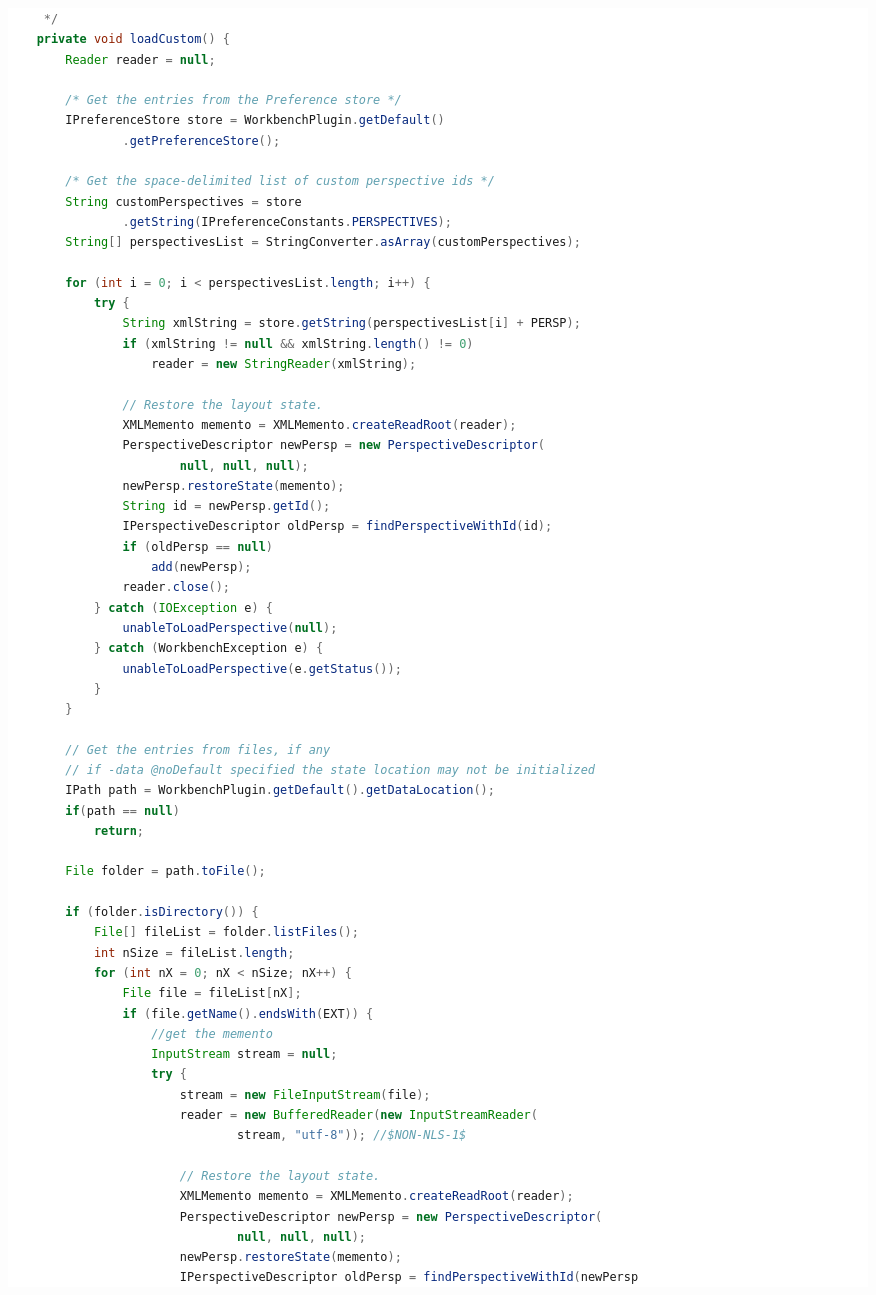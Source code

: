 ```java
     */
    private void loadCustom() {
        Reader reader = null;

        /* Get the entries from the Preference store */
        IPreferenceStore store = WorkbenchPlugin.getDefault()
                .getPreferenceStore();

        /* Get the space-delimited list of custom perspective ids */
        String customPerspectives = store
                .getString(IPreferenceConstants.PERSPECTIVES);
        String[] perspectivesList = StringConverter.asArray(customPerspectives);

        for (int i = 0; i < perspectivesList.length; i++) {
            try {
                String xmlString = store.getString(perspectivesList[i] + PERSP);
                if (xmlString != null && xmlString.length() != 0)
                    reader = new StringReader(xmlString);

                // Restore the layout state.
                XMLMemento memento = XMLMemento.createReadRoot(reader);
                PerspectiveDescriptor newPersp = new PerspectiveDescriptor(
                        null, null, null);
                newPersp.restoreState(memento);
                String id = newPersp.getId();
                IPerspectiveDescriptor oldPersp = findPerspectiveWithId(id);
                if (oldPersp == null)
                    add(newPersp);
                reader.close();
            } catch (IOException e) {
                unableToLoadPerspective(null);
            } catch (WorkbenchException e) {
                unableToLoadPerspective(e.getStatus());
            }
        }

        // Get the entries from files, if any
        // if -data @noDefault specified the state location may not be initialized
        IPath path = WorkbenchPlugin.getDefault().getDataLocation();
        if(path == null)
        	return;
        
        File folder = path.toFile();

        if (folder.isDirectory()) {
            File[] fileList = folder.listFiles();
            int nSize = fileList.length;
            for (int nX = 0; nX < nSize; nX++) {
                File file = fileList[nX];
                if (file.getName().endsWith(EXT)) {
                    //get the memento
                    InputStream stream = null;
                    try {
                        stream = new FileInputStream(file);
                        reader = new BufferedReader(new InputStreamReader(
                                stream, "utf-8")); //$NON-NLS-1$

                        // Restore the layout state.
                        XMLMemento memento = XMLMemento.createReadRoot(reader);
                        PerspectiveDescriptor newPersp = new PerspectiveDescriptor(
                                null, null, null);
                        newPersp.restoreState(memento);
                        IPerspectiveDescriptor oldPersp = findPerspectiveWithId(newPersp
```